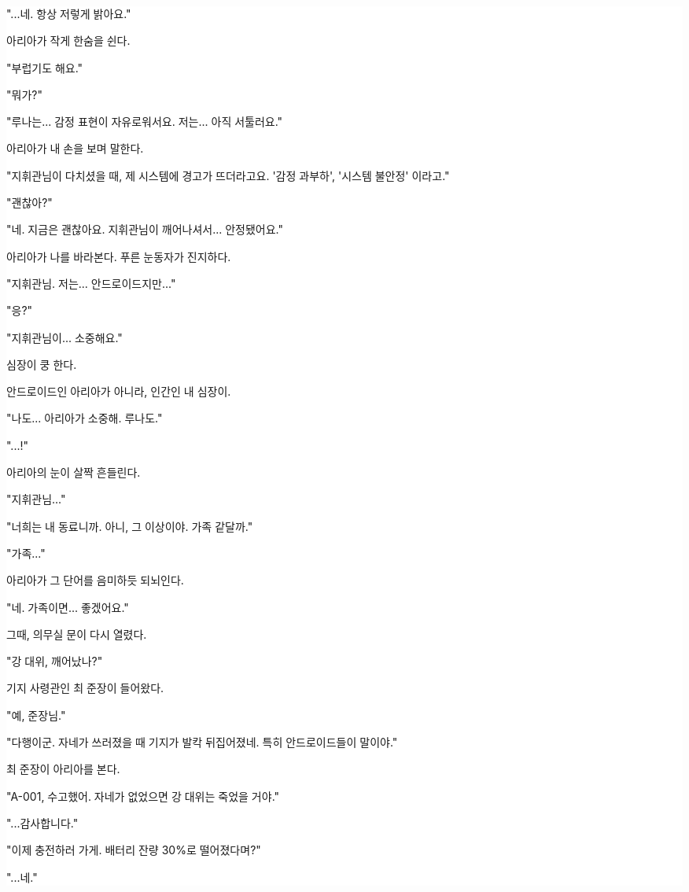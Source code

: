 "...네. 항상 저렇게 밝아요."

아리아가 작게 한숨을 쉰다.

"부럽기도 해요."

"뭐가?"

"루나는... 감정 표현이 자유로워서요. 저는... 아직 서툴러요."

아리아가 내 손을 보며 말한다.

"지휘관님이 다치셨을 때, 제 시스템에 경고가 뜨더라고요. '감정 과부하', '시스템 불안정' 이라고."

"괜찮아?"

"네. 지금은 괜찮아요. 지휘관님이 깨어나셔서... 안정됐어요."

아리아가 나를 바라본다. 푸른 눈동자가 진지하다.

"지휘관님. 저는... 안드로이드지만..."

"응?"

"지휘관님이... 소중해요."

심장이 쿵 한다.

안드로이드인 아리아가 아니라, 인간인 내 심장이.

"나도... 아리아가 소중해. 루나도."

"...!"

아리아의 눈이 살짝 흔들린다.

"지휘관님..."

"너희는 내 동료니까. 아니, 그 이상이야. 가족 같달까."

"가족..."

아리아가 그 단어를 음미하듯 되뇌인다.

"네. 가족이면... 좋겠어요."

그때, 의무실 문이 다시 열렸다.

"강 대위, 깨어났나?"

기지 사령관인 최 준장이 들어왔다.

"예, 준장님."

"다행이군. 자네가 쓰러졌을 때 기지가 발칵 뒤집어졌네. 특히 안드로이드들이 말이야."

최 준장이 아리아를 본다.

"A-001, 수고했어. 자네가 없었으면 강 대위는 죽었을 거야."

"...감사합니다."

"이제 충전하러 가게. 배터리 잔량 30%로 떨어졌다며?"

"...네."
